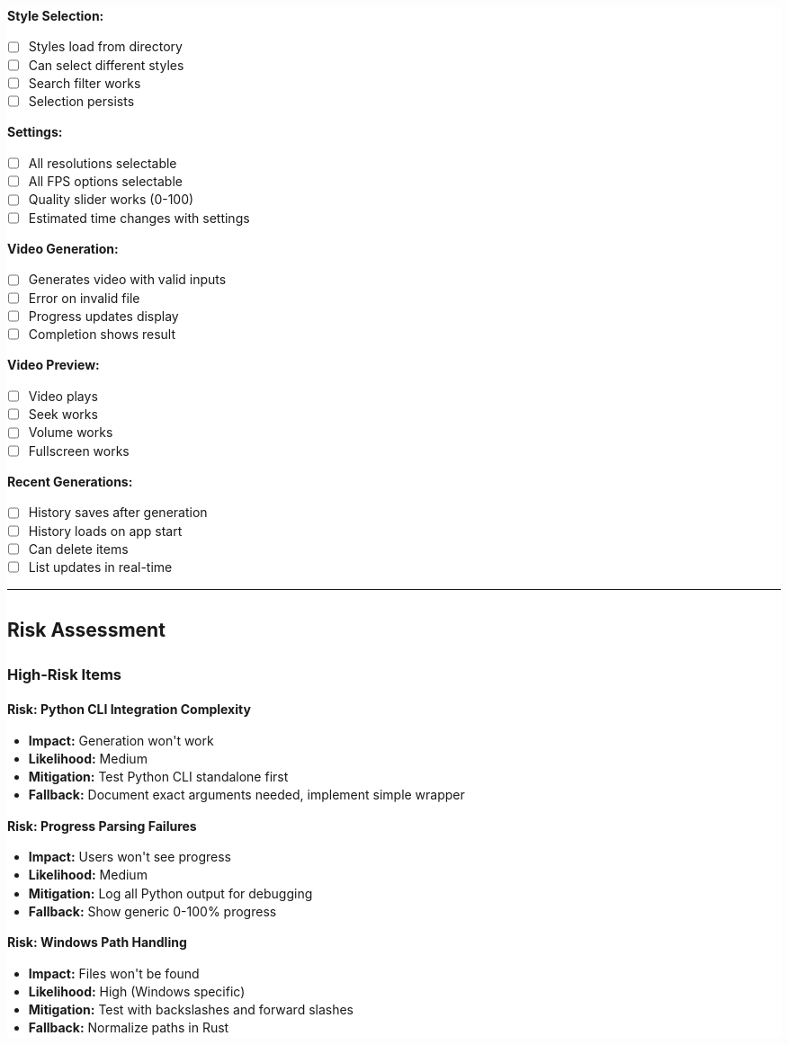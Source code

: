 **Style Selection:**
- [ ] Styles load from directory
- [ ] Can select different styles
- [ ] Search filter works
- [ ] Selection persists

**Settings:**
- [ ] All resolutions selectable
- [ ] All FPS options selectable
- [ ] Quality slider works (0-100)
- [ ] Estimated time changes with settings

**Video Generation:**
- [ ] Generates video with valid inputs
- [ ] Error on invalid file
- [ ] Progress updates display
- [ ] Completion shows result

**Video Preview:**
- [ ] Video plays
- [ ] Seek works
- [ ] Volume works
- [ ] Fullscreen works

**Recent Generations:**
- [ ] History saves after generation
- [ ] History loads on app start
- [ ] Can delete items
- [ ] List updates in real-time

---

## Risk Assessment

### High-Risk Items

**Risk: Python CLI Integration Complexity**
- **Impact:** Generation won't work
- **Likelihood:** Medium
- **Mitigation:** Test Python CLI standalone first
- **Fallback:** Document exact arguments needed, implement simple wrapper

**Risk: Progress Parsing Failures**
- **Impact:** Users won't see progress
- **Likelihood:** Medium
- **Mitigation:** Log all Python output for debugging
- **Fallback:** Show generic 0-100% progress

**Risk: Windows Path Handling**
- **Impact:** Files won't be found
- **Likelihood:** High (Windows specific)
- **Mitigation:** Test with backslashes and forward slashes
- **Fallback:** Normalize paths in Rust
